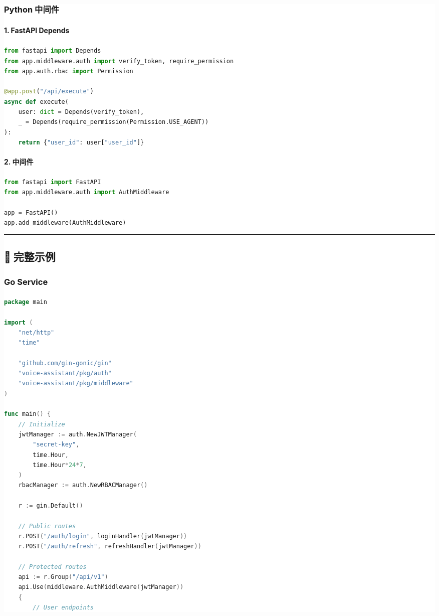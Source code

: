 ### Python 中间件

#### 1. FastAPI Depends

```python
from fastapi import Depends
from app.middleware.auth import verify_token, require_permission
from app.auth.rbac import Permission

@app.post("/api/execute")
async def execute(
    user: dict = Depends(verify_token),
    _ = Depends(require_permission(Permission.USE_AGENT))
):
    return {"user_id": user["user_id"]}
```

#### 2. 中间件

```python
from fastapi import FastAPI
from app.middleware.auth import AuthMiddleware

app = FastAPI()
app.add_middleware(AuthMiddleware)
```

---

## 📝 完整示例

### Go Service

```go
package main

import (
    "net/http"
    "time"

    "github.com/gin-gonic/gin"
    "voice-assistant/pkg/auth"
    "voice-assistant/pkg/middleware"
)

func main() {
    // Initialize
    jwtManager := auth.NewJWTManager(
        "secret-key",
        time.Hour,
        time.Hour*24*7,
    )
    rbacManager := auth.NewRBACManager()

    r := gin.Default()

    // Public routes
    r.POST("/auth/login", loginHandler(jwtManager))
    r.POST("/auth/refresh", refreshHandler(jwtManager))

    // Protected routes
    api := r.Group("/api/v1")
    api.Use(middleware.AuthMiddleware(jwtManager))
    {
        // User endpoints
```